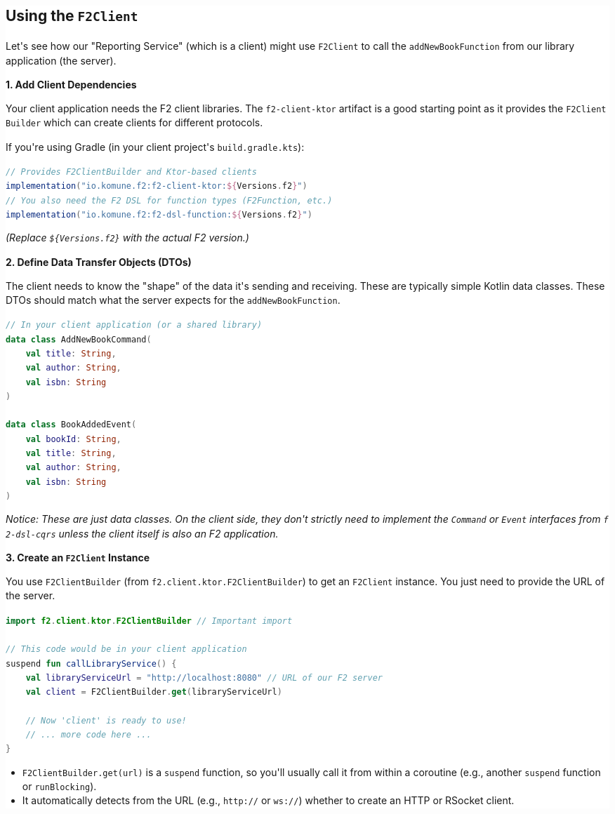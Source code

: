 ## Using the `F2Client`

Let's see how our "Reporting Service" (which is a client) might use `F2Client` to call the `addNewBookFunction` from our library application (the server).

**1. Add Client Dependencies**

Your client application needs the F2 client libraries. The `f2-client-ktor` artifact is a good starting point as it provides the `F2ClientBuilder` which can create clients for different protocols.

If you're using Gradle (in your client project's `build.gradle.kts`):
```gradle
// Provides F2ClientBuilder and Ktor-based clients
implementation("io.komune.f2:f2-client-ktor:${Versions.f2}")
// You also need the F2 DSL for function types (F2Function, etc.)
implementation("io.komune.f2:f2-dsl-function:${Versions.f2}")
```
*(Replace `${Versions.f2}` with the actual F2 version.)*

**2. Define Data Transfer Objects (DTOs)**

The client needs to know the "shape" of the data it's sending and receiving. These are typically simple Kotlin data classes. These DTOs should match what the server expects for the `addNewBookFunction`.

```kotlin
// In your client application (or a shared library)
data class AddNewBookCommand(
    val title: String,
    val author: String,
    val isbn: String
)

data class BookAddedEvent(
    val bookId: String,
    val title: String,
    val author: String,
    val isbn: String
)
```
*Notice: These are just data classes. On the client side, they don't strictly need to implement the `Command` or `Event` interfaces from `f2-dsl-cqrs` unless the client itself is also an F2 application.*

**3. Create an `F2Client` Instance**

You use `F2ClientBuilder` (from `f2.client.ktor.F2ClientBuilder`) to get an `F2Client` instance. You just need to provide the URL of the server.

```kotlin
import f2.client.ktor.F2ClientBuilder // Important import

// This code would be in your client application
suspend fun callLibraryService() {
    val libraryServiceUrl = "http://localhost:8080" // URL of our F2 server
    val client = F2ClientBuilder.get(libraryServiceUrl)

    // Now 'client' is ready to use!
    // ... more code here ...
}
```
*   `F2ClientBuilder.get(url)` is a `suspend` function, so you'll usually call it from within a coroutine (e.g., another `suspend` function or `runBlocking`).
*   It automatically detects from the URL (e.g., `http://` or `ws://`) whether to create an HTTP or RSocket client.
